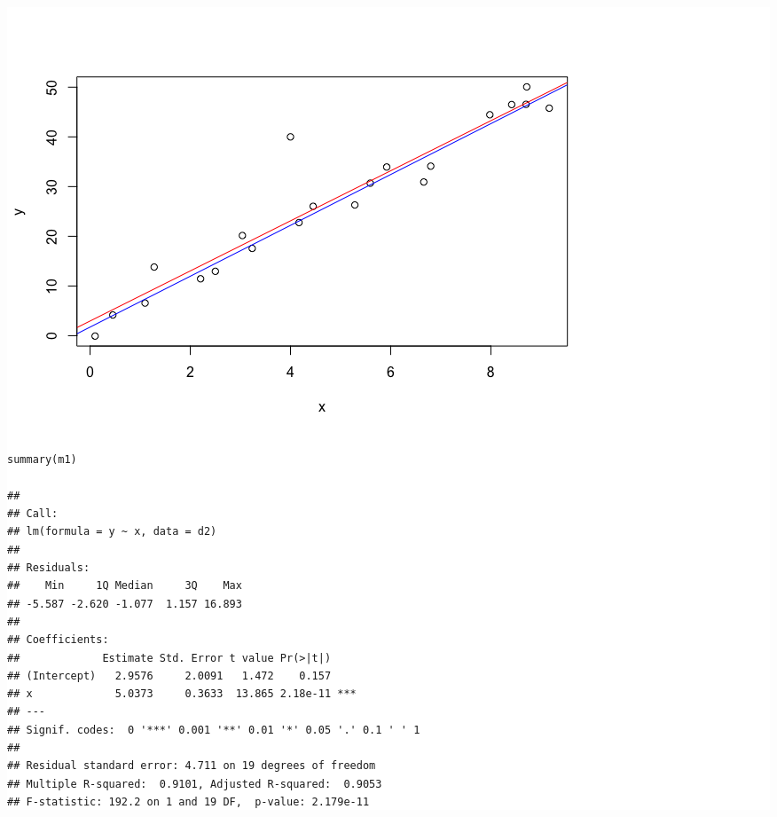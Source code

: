 ![](RegresionRobusta_files/figure-markdown_strict/unnamed-chunk-3-1.png)

    summary(m1)

    ## 
    ## Call:
    ## lm(formula = y ~ x, data = d2)
    ## 
    ## Residuals:
    ##    Min     1Q Median     3Q    Max 
    ## -5.587 -2.620 -1.077  1.157 16.893 
    ## 
    ## Coefficients:
    ##             Estimate Std. Error t value Pr(>|t|)    
    ## (Intercept)   2.9576     2.0091   1.472    0.157    
    ## x             5.0373     0.3633  13.865 2.18e-11 ***
    ## ---
    ## Signif. codes:  0 '***' 0.001 '**' 0.01 '*' 0.05 '.' 0.1 ' ' 1
    ## 
    ## Residual standard error: 4.711 on 19 degrees of freedom
    ## Multiple R-squared:  0.9101, Adjusted R-squared:  0.9053 
    ## F-statistic: 192.2 on 1 and 19 DF,  p-value: 2.179e-11
